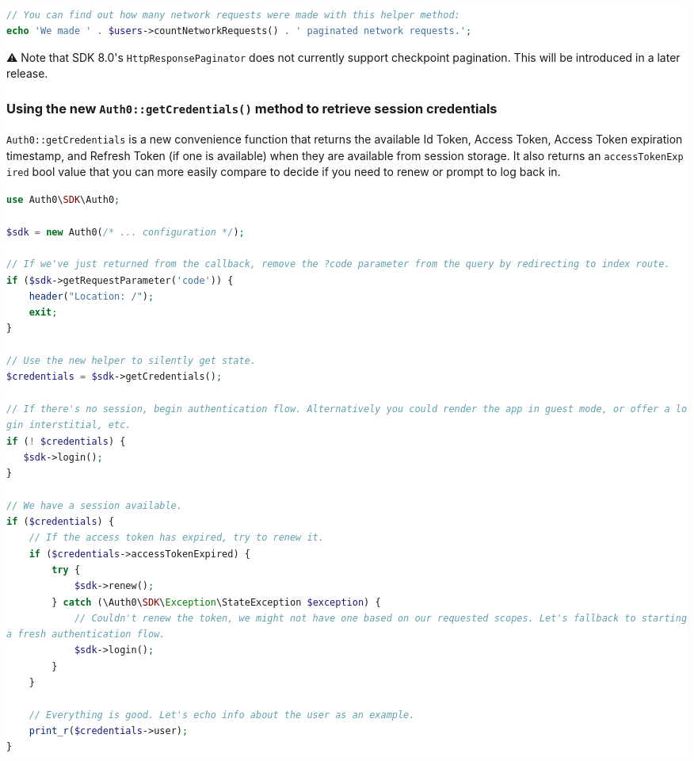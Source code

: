 ```PHP
// You can find out how many network requests were made with this helper method:
echo 'We made ' . $users->countNetworkRequests() . ' paginated network requests.';
```

⚠️ Note that SDK 8.0's `HttpResponsePaginator` does not currently support checkpoint pagination. This will be introduced in a later release.

### Using the new `Auth0::getCredentials()` method to retrieve session credentials

`Auth0::getCredentials` is a new convenience function that returns the available Id Token, Access Token, Access Token expiration timestamp, and Refresh Token (if one is available) when they are available from session storage. It also returns an `accessTokenExpired` bool value that you can more easily compare to decide if you need to renew or prompt to log back in.

```PHP
use Auth0\SDK\Auth0;

$sdk = new Auth0(/* ... configuration */);

// If we've just returned from the callback, remove the ?code parameter from the query by redirecting to index route.
if ($sdk->getRequestParameter('code')) {
    header("Location: /");
    exit;
}

// Use the new helper to silently get state.
$credentials = $sdk->getCredentials();

// If there's no session, begin authentication flow. Alternatively you could render the app in guest mode, or offer a login interstitial, etc.
if (! $credentials) {
   $sdk->login();
}

// We have a session available.
if ($credentials) {
    // If the access token has expired, try to renew it.
    if ($credentials->accessTokenExpired) {
        try {
            $sdk->renew();
        } catch (\Auth0\SDK\Exception\StateException $exception) {
            // Couldn't renew the token, we might not have one based on our requested scopes. Let's fallback to starting a fresh authentication flow.
            $sdk->login();
        }
    }

    // Everything is good. Let's echo info about the user as an example.
    print_r($credentials->user);
}
```
